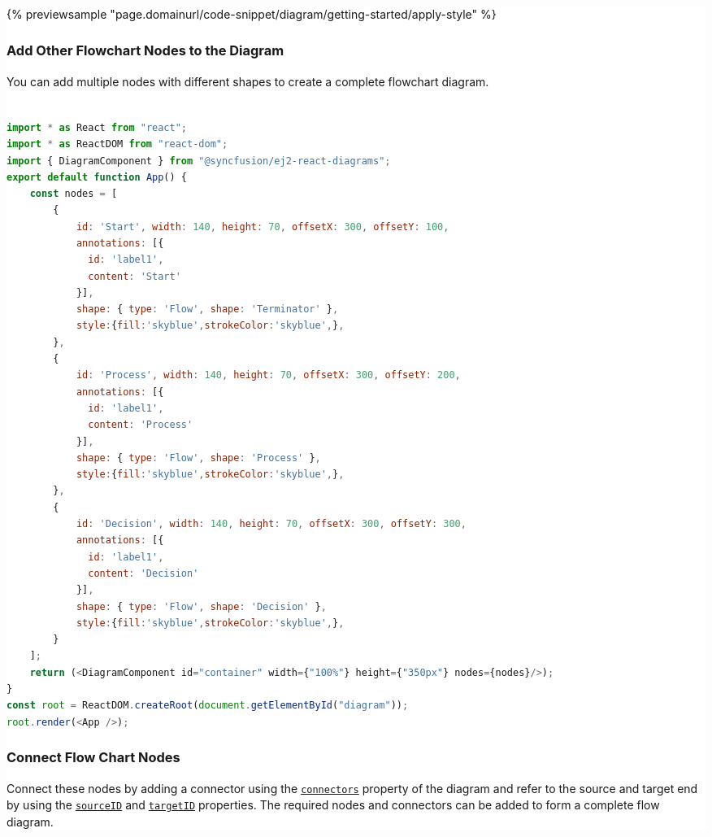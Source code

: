  {% previewsample "page.domainurl/code-snippet/diagram/getting-started/apply-style" %}

### Add Other Flowchart Nodes to the Diagram

You can add multiple nodes with different shapes to create a complete flowchart diagram.

```Javascript

import * as React from "react";
import * as ReactDOM from "react-dom";
import { DiagramComponent } from "@syncfusion/ej2-react-diagrams";
export default function App() {
    const nodes = [
        {
            id: 'Start', width: 140, height: 70, offsetX: 300, offsetY: 100,
            annotations: [{
              id: 'label1',
              content: 'Start'
            }],
            shape: { type: 'Flow', shape: 'Terminator' },
            style:{fill:'skyblue',strokeColor:'skyblue',},
        },
        {
            id: 'Process', width: 140, height: 70, offsetX: 300, offsetY: 200,
            annotations: [{
              id: 'label1',
              content: 'Process'
            }],
            shape: { type: 'Flow', shape: 'Process' },
            style:{fill:'skyblue',strokeColor:'skyblue',},
        },
        {
            id: 'Decision', width: 140, height: 70, offsetX: 300, offsetY: 300,
            annotations: [{
              id: 'label1',
              content: 'Decision'
            }],
            shape: { type: 'Flow', shape: 'Decision' },
            style:{fill:'skyblue',strokeColor:'skyblue',},
        }
    ];
    return (<DiagramComponent id="container" width={"100%"} height={"350px"} nodes={nodes}/>);
}
const root = ReactDOM.createRoot(document.getElementById("diagram"));
root.render(<App />);

```

### Connect Flow Chart Nodes

Connect these nodes by adding a connector using the [`connectors`](../api/diagram/connectorModel/) property of the diagram and refer to the source and target end by using the [`sourceID`](../api/diagram/connectorModel/#sourceid) and [`targetID`](../api/diagram/connectorModel/#targetid) properties.
The required nodes and connectors can be added to form a complete flow diagram.
